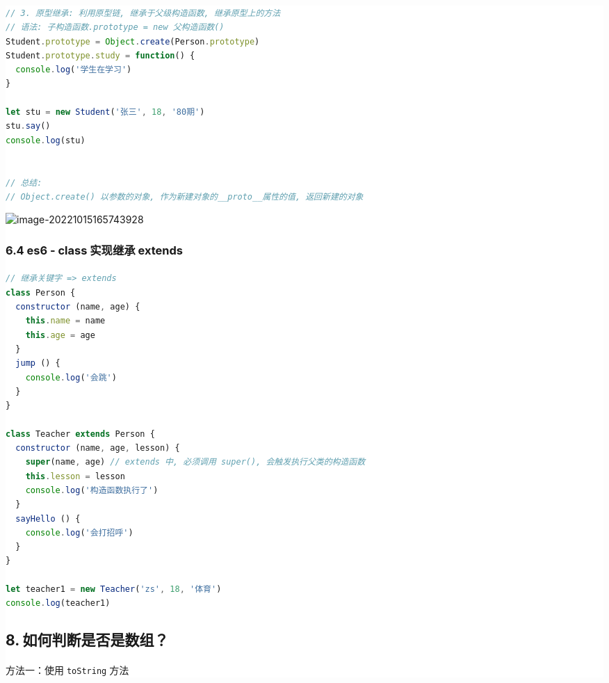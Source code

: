 ```js
// 3. 原型继承: 利用原型链, 继承于父级构造函数, 继承原型上的方法
// 语法: 子构造函数.prototype = new 父构造函数()
Student.prototype = Object.create(Person.prototype)
Student.prototype.study = function() {
  console.log('学生在学习')
}

let stu = new Student('张三', 18, '80期')
stu.say()
console.log(stu)


// 总结:
// Object.create() 以参数的对象, 作为新建对象的__proto__属性的值, 返回新建的对象
```

![image-20221015165743928](https://cdn.jsdelivr.net/gh/levanaya/web-img@main/img/20221015165744.png)

### 6.4 es6 - class 实现继承 extends

```jsx
// 继承关键字 => extends
class Person {
  constructor (name, age) {
    this.name = name
    this.age = age
  }
  jump () {
    console.log('会跳')
  }
}

class Teacher extends Person {
  constructor (name, age, lesson) {
    super(name, age) // extends 中, 必须调用 super(), 会触发执行父类的构造函数
    this.lesson = lesson
    console.log('构造函数执行了')
  }
  sayHello () {
    console.log('会打招呼')
  }
}

let teacher1 = new Teacher('zs', 18, '体育')
console.log(teacher1)
```



## 8. 如何判断是否是数组？

方法一：使用 `toString` 方法
